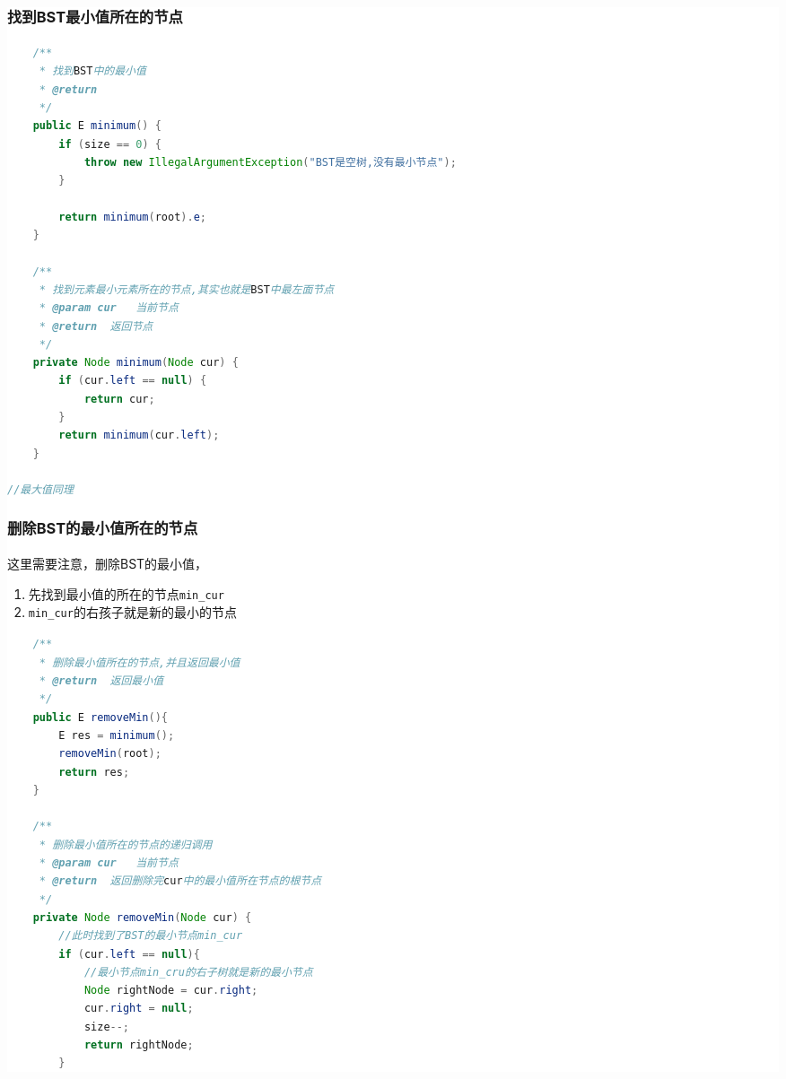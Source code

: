 

### 找到BST最小值所在的节点

```java
    /**
     * 找到BST中的最小值
     * @return
     */
    public E minimum() {
        if (size == 0) {
            throw new IllegalArgumentException("BST是空树,没有最小节点");
        }

        return minimum(root).e;
    }

    /**
     * 找到元素最小元素所在的节点,其实也就是BST中最左面节点
     * @param cur   当前节点
     * @return  返回节点
     */
    private Node minimum(Node cur) {
        if (cur.left == null) {
            return cur;
        }
        return minimum(cur.left);
    }

//最大值同理
```



### 删除BST的最小值所在的节点

这里需要注意，删除BST的最小值，

1. 先找到最小值的所在的节点`min_cur`
2. `min_cur`的右孩子就是新的最小的节点

```java
	/**
     * 删除最小值所在的节点,并且返回最小值
     * @return  返回最小值
     */
    public E removeMin(){
        E res = minimum();
        removeMin(root);
        return res;
    }

    /**
     * 删除最小值所在的节点的递归调用
     * @param cur   当前节点
     * @return  返回删除完cur中的最小值所在节点的根节点
     */
    private Node removeMin(Node cur) {
        //此时找到了BST的最小节点min_cur
        if (cur.left == null){
            //最小节点min_cru的右子树就是新的最小节点
            Node rightNode = cur.right;
            cur.right = null;
            size--;
            return rightNode;
        }

```